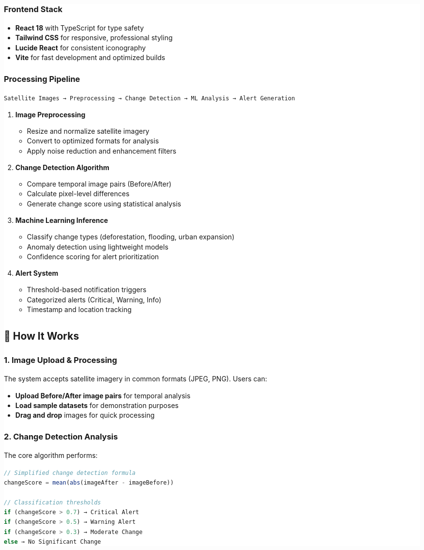 ### Frontend Stack
- **React 18** with TypeScript for type safety
- **Tailwind CSS** for responsive, professional styling
- **Lucide React** for consistent iconography
- **Vite** for fast development and optimized builds

### Processing Pipeline

```
Satellite Images → Preprocessing → Change Detection → ML Analysis → Alert Generation
```

1. **Image Preprocessing**
   - Resize and normalize satellite imagery
   - Convert to optimized formats for analysis
   - Apply noise reduction and enhancement filters

2. **Change Detection Algorithm**
   - Compare temporal image pairs (Before/After)
   - Calculate pixel-level differences
   - Generate change score using statistical analysis

3. **Machine Learning Inference**
   - Classify change types (deforestation, flooding, urban expansion)
   - Anomaly detection using lightweight models
   - Confidence scoring for alert prioritization

4. **Alert System**
   - Threshold-based notification triggers
   - Categorized alerts (Critical, Warning, Info)
   - Timestamp and location tracking

## 🎯 How It Works

### 1. Image Upload & Processing

The system accepts satellite imagery in common formats (JPEG, PNG). Users can:

- **Upload Before/After image pairs** for temporal analysis
- **Load sample datasets** for demonstration purposes
- **Drag and drop** images for quick processing

### 2. Change Detection Analysis

The core algorithm performs:

```javascript
// Simplified change detection formula
changeScore = mean(abs(imageAfter - imageBefore))

// Classification thresholds
if (changeScore > 0.7) → Critical Alert
if (changeScore > 0.5) → Warning Alert  
if (changeScore > 0.3) → Moderate Change
else → No Significant Change
```
